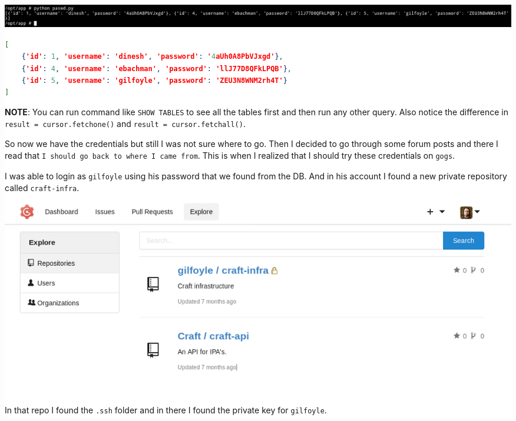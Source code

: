 ![](images/credentials.png)

```json
[
    {'id': 1, 'username': 'dinesh', 'password': '4aUh0A8PbVJxgd'},
    {'id': 4, 'username': 'ebachman', 'password': 'llJ77D8QFkLPQB'},
    {'id': 5, 'username': 'gilfoyle', 'password': 'ZEU3N8WNM2rh4T'}
]
```

__NOTE__: You can run command like `SHOW TABLES` to see all the tables first and then run any other query. Also notice the difference in `result = cursor.fetchone()` and `result = cursor.fetchall()`.


So now we have the credentials but still I was not sure where to go. Then I decided to go through some forum posts and there I read that `I should go back to where I came from`. This is when I realized that I should try these credentials on `gogs`.


I was able to login as `gilfoyle` using his password that we found from the DB.
And in his account I found a new private repository called `craft-infra`.

![](images/private-repo.png)

In that repo I found the `.ssh` folder and in there I found the private key for `gilfoyle`.

